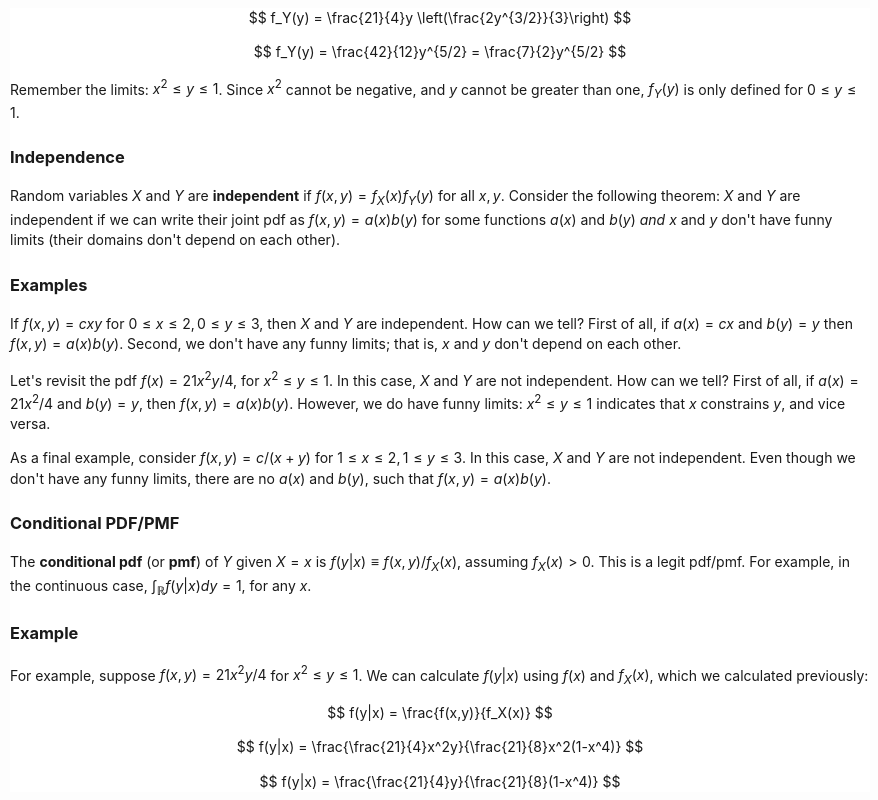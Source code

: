 $$
f_Y(y) = \frac{21}{4}y \left(\frac{2y^{3/2}}{3}\right)
$$

$$
f_Y(y) = \frac{42}{12}y^{5/2} = \frac{7}{2}y^{5/2}
$$

Remember the limits: $x^2 \leq y \leq 1$. Since $x^2$ cannot be negative, and $y$ cannot be greater than one, $f_Y(y)$ is only defined for $0 \leq y \leq 1$.

### Independence

Random variables $X$ and $Y$ are **independent** if $f(x, y) = f_X(x)f_Y(y)$ for all $x, y$. Consider the following theorem: $X$ and $Y$ are independent if we can write their joint pdf as $f(x,y) = a(x)b(y)$ for some functions $a(x)$ and $b(y)$ *and* $x$ and $y$ don't have funny limits (their domains don't depend on each other).

### Examples

If $f(x, y) = cxy$ for $0 \leq x \leq 2, 0 \leq y \leq 3$, then $X$ and $Y$ are independent. How can we tell? First of all, if $a(x) = cx$ and $b(y) = y$ then $f(x,y) = a(x)b(y)$. Second, we don't have any funny limits; that is, $x$ and $y$ don't depend on each other.

Let's revisit the pdf $f(x) = 21x^2y/4$, for $x^2 \leq y \leq 1$. In this case, $X$ and $Y$ are not independent. How can we tell? First of all, if $a(x) =  21x^2/4$ and $b(y) = y$, then $f(x,y) = a(x)b(y)$. However, we do have funny limits: $x^2 \leq y \leq 1$ indicates that $x$ constrains $y$, and vice versa.

As a final example, consider $f(x, y) = c/(x + y)$ for $1 \leq x \leq 2, 1 \leq y \leq 3$. In this case, $X$ and $Y$ are not independent. Even though we don't have any funny limits, there are no $a(x)$ and $b(y)$, such that $f(x, y) = a(x)b(y)$.

### Conditional PDF/PMF

The **conditional pdf** (or **pmf**) of $Y$ given $X = x$ is $f(y | x) \equiv f(x,y) / f_X(x)$, assuming $f_X(x) > 0$. This is a legit pdf/pmf. For example, in the continuous case, $\int_{\mathbb{R}} f(y|x)dy = 1$, for any $x$.

### Example

For example, suppose $f(x,y) = 21x^2y/4$ for $x^2 \leq y \leq 1$. We can calculate $f(y|x)$ using $f(x)$ and $f_X(x)$, which we calculated previously:

$$
f(y|x) = \frac{f(x,y)}{f_X(x)}
$$

$$
f(y|x) = \frac{\frac{21}{4}x^2y}{\frac{21}{8}x^2(1-x^4)}
$$

$$
f(y|x) = \frac{\frac{21}{4}y}{\frac{21}{8}(1-x^4)}
$$
